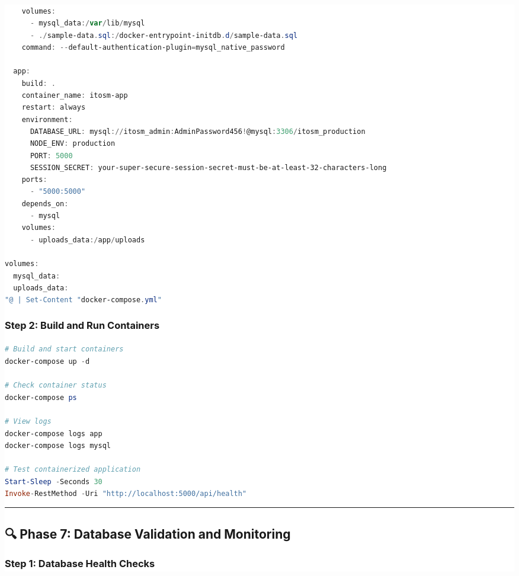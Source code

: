 ```powershell
    volumes:
      - mysql_data:/var/lib/mysql
      - ./sample-data.sql:/docker-entrypoint-initdb.d/sample-data.sql
    command: --default-authentication-plugin=mysql_native_password

  app:
    build: .
    container_name: itosm-app
    restart: always
    environment:
      DATABASE_URL: mysql://itosm_admin:AdminPassword456!@mysql:3306/itosm_production
      NODE_ENV: production
      PORT: 5000
      SESSION_SECRET: your-super-secure-session-secret-must-be-at-least-32-characters-long
    ports:
      - "5000:5000"
    depends_on:
      - mysql
    volumes:
      - uploads_data:/app/uploads

volumes:
  mysql_data:
  uploads_data:
"@ | Set-Content "docker-compose.yml"
```

### Step 2: Build and Run Containers

```powershell
# Build and start containers
docker-compose up -d

# Check container status
docker-compose ps

# View logs
docker-compose logs app
docker-compose logs mysql

# Test containerized application
Start-Sleep -Seconds 30
Invoke-RestMethod -Uri "http://localhost:5000/api/health"
```

---

## 🔍 Phase 7: Database Validation and Monitoring

### Step 1: Database Health Checks
